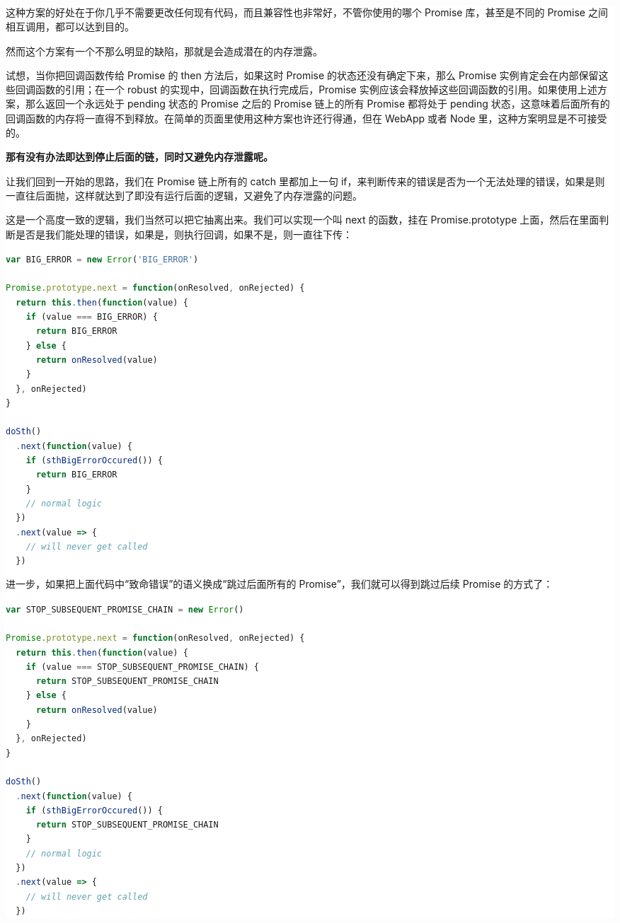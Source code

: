 这种方案的好处在于你几乎不需要更改任何现有代码，而且兼容性也非常好，不管你使用的哪个 Promise 库，甚至是不同的 Promise 之间相互调用，都可以达到目的。

然而这个方案有一个不那么明显的缺陷，那就是会造成潜在的内存泄露。

试想，当你把回调函数传给 Promise 的 then 方法后，如果这时 Promise 的状态还没有确定下来，那么 Promise 实例肯定会在内部保留这些回调函数的引用；在一个 robust 的实现中，回调函数在执行完成后，Promise 实例应该会释放掉这些回调函数的引用。如果使用上述方案，那么返回一个永远处于 pending 状态的 Promise 之后的 Promise 链上的所有 Promise 都将处于 pending 状态，这意味着后面所有的回调函数的内存将一直得不到释放。在简单的页面里使用这种方案也许还行得通，但在 WebApp 或者 Node 里，这种方案明显是不可接受的。

**那有没有办法即达到停止后面的链，同时又避免内存泄露呢。**

让我们回到一开始的思路，我们在 Promise 链上所有的 catch 里都加上一句 if，来判断传来的错误是否为一个无法处理的错误，如果是则一直往后面抛，这样就达到了即没有运行后面的逻辑，又避免了内存泄露的问题。

这是一个高度一致的逻辑，我们当然可以把它抽离出来。我们可以实现一个叫 next 的函数，挂在 Promise.prototype 上面，然后在里面判断是否是我们能处理的错误，如果是，则执行回调，如果不是，则一直往下传：

```js
var BIG_ERROR = new Error('BIG_ERROR')

Promise.prototype.next = function(onResolved, onRejected) {
  return this.then(function(value) {
    if (value === BIG_ERROR) {
      return BIG_ERROR
    } else {
      return onResolved(value)
    }
  }, onRejected)
}

doSth()
  .next(function(value) {
    if (sthBigErrorOccured()) {
      return BIG_ERROR
    }
    // normal logic
  })
  .next(value => {
    // will never get called
  })
```

进一步，如果把上面代码中“致命错误”的语义换成“跳过后面所有的 Promise”，我们就可以得到跳过后续 Promise 的方式了：

```js
var STOP_SUBSEQUENT_PROMISE_CHAIN = new Error()

Promise.prototype.next = function(onResolved, onRejected) {
  return this.then(function(value) {
    if (value === STOP_SUBSEQUENT_PROMISE_CHAIN) {
      return STOP_SUBSEQUENT_PROMISE_CHAIN
    } else {
      return onResolved(value)
    }
  }, onRejected)
}

doSth()
  .next(function(value) {
    if (sthBigErrorOccured()) {
      return STOP_SUBSEQUENT_PROMISE_CHAIN
    }
    // normal logic
  })
  .next(value => {
    // will never get called
  })
```